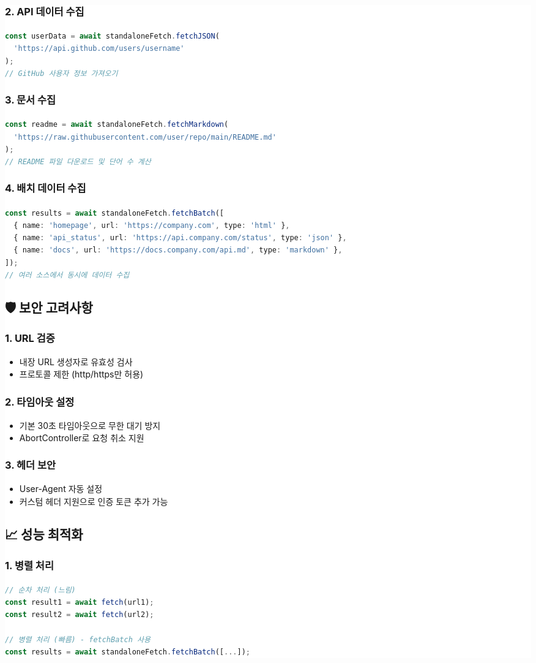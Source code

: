 ### 2. API 데이터 수집

```typescript
const userData = await standaloneFetch.fetchJSON(
  'https://api.github.com/users/username'
);
// GitHub 사용자 정보 가져오기
```

### 3. 문서 수집

```typescript
const readme = await standaloneFetch.fetchMarkdown(
  'https://raw.githubusercontent.com/user/repo/main/README.md'
);
// README 파일 다운로드 및 단어 수 계산
```

### 4. 배치 데이터 수집

```typescript
const results = await standaloneFetch.fetchBatch([
  { name: 'homepage', url: 'https://company.com', type: 'html' },
  { name: 'api_status', url: 'https://api.company.com/status', type: 'json' },
  { name: 'docs', url: 'https://docs.company.com/api.md', type: 'markdown' },
]);
// 여러 소스에서 동시에 데이터 수집
```

## 🛡️ 보안 고려사항

### 1. URL 검증

- 내장 URL 생성자로 유효성 검사
- 프로토콜 제한 (http/https만 허용)

### 2. 타임아웃 설정

- 기본 30초 타임아웃으로 무한 대기 방지
- AbortController로 요청 취소 지원

### 3. 헤더 보안

- User-Agent 자동 설정
- 커스텀 헤더 지원으로 인증 토큰 추가 가능

## 📈 성능 최적화

### 1. 병렬 처리

```typescript
// 순차 처리 (느림)
const result1 = await fetch(url1);
const result2 = await fetch(url2);

// 병렬 처리 (빠름) - fetchBatch 사용
const results = await standaloneFetch.fetchBatch([...]);
```
